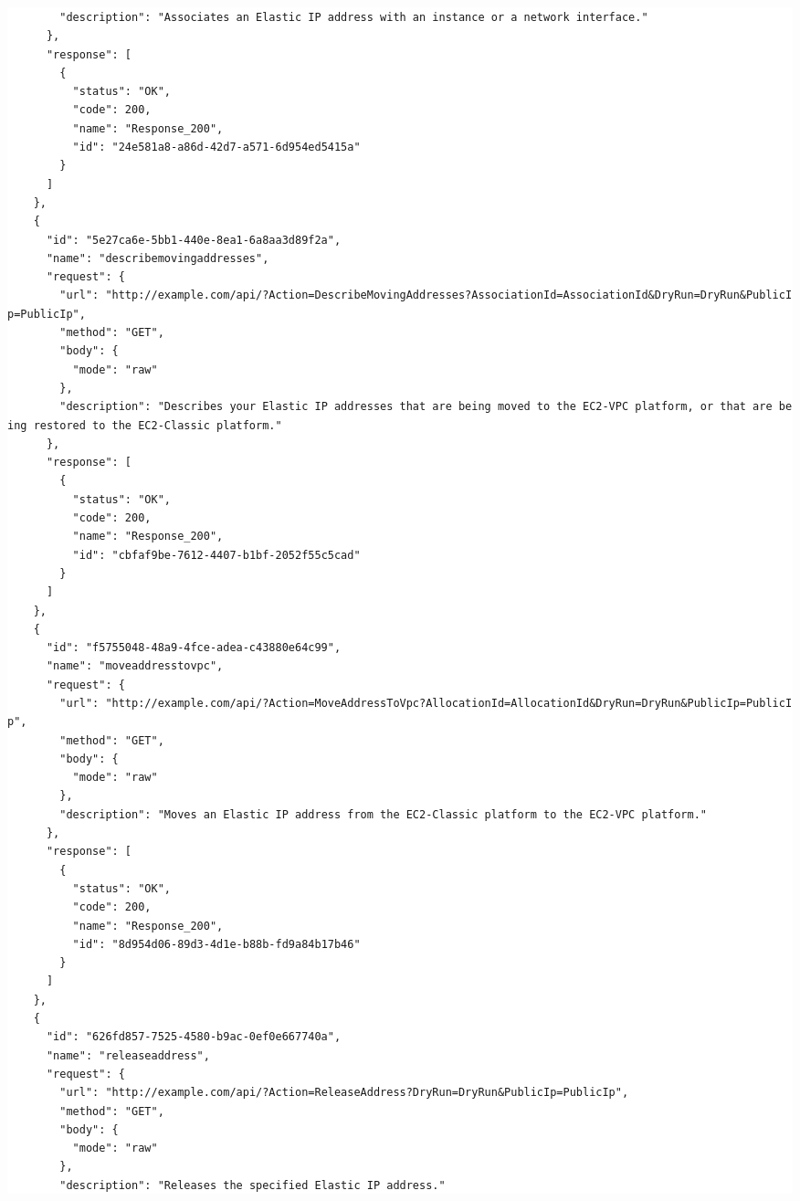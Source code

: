             "description": "Associates an Elastic IP address with an instance or a network interface."
          },
          "response": [
            {
              "status": "OK",
              "code": 200,
              "name": "Response_200",
              "id": "24e581a8-a86d-42d7-a571-6d954ed5415a"
            }
          ]
        },
        {
          "id": "5e27ca6e-5bb1-440e-8ea1-6a8aa3d89f2a",
          "name": "describemovingaddresses",
          "request": {
            "url": "http://example.com/api/?Action=DescribeMovingAddresses?AssociationId=AssociationId&DryRun=DryRun&PublicIp=PublicIp",
            "method": "GET",
            "body": {
              "mode": "raw"
            },
            "description": "Describes your Elastic IP addresses that are being moved to the EC2-VPC platform, or that are being restored to the EC2-Classic platform."
          },
          "response": [
            {
              "status": "OK",
              "code": 200,
              "name": "Response_200",
              "id": "cbfaf9be-7612-4407-b1bf-2052f55c5cad"
            }
          ]
        },
        {
          "id": "f5755048-48a9-4fce-adea-c43880e64c99",
          "name": "moveaddresstovpc",
          "request": {
            "url": "http://example.com/api/?Action=MoveAddressToVpc?AllocationId=AllocationId&DryRun=DryRun&PublicIp=PublicIp",
            "method": "GET",
            "body": {
              "mode": "raw"
            },
            "description": "Moves an Elastic IP address from the EC2-Classic platform to the EC2-VPC platform."
          },
          "response": [
            {
              "status": "OK",
              "code": 200,
              "name": "Response_200",
              "id": "8d954d06-89d3-4d1e-b88b-fd9a84b17b46"
            }
          ]
        },
        {
          "id": "626fd857-7525-4580-b9ac-0ef0e667740a",
          "name": "releaseaddress",
          "request": {
            "url": "http://example.com/api/?Action=ReleaseAddress?DryRun=DryRun&PublicIp=PublicIp",
            "method": "GET",
            "body": {
              "mode": "raw"
            },
            "description": "Releases the specified Elastic IP address."